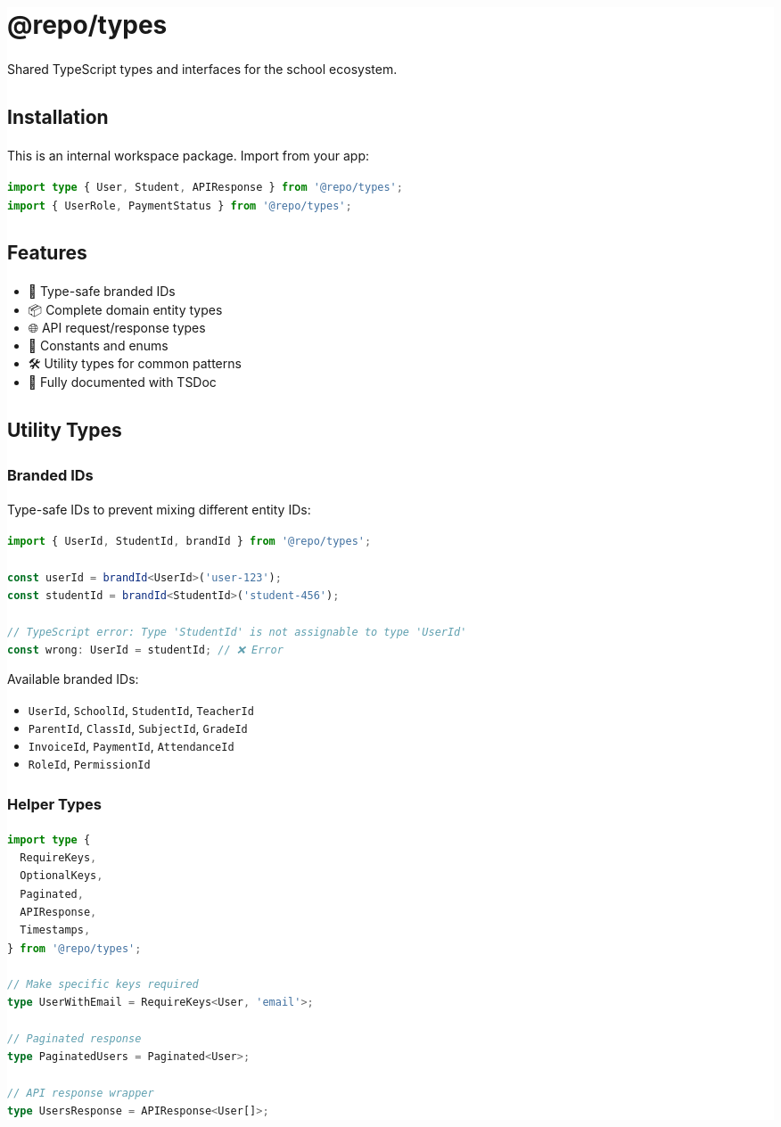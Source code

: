 # @repo/types

Shared TypeScript types and interfaces for the school ecosystem.

## Installation

This is an internal workspace package. Import from your app:

```typescript
import type { User, Student, APIResponse } from '@repo/types';
import { UserRole, PaymentStatus } from '@repo/types';
```

## Features

- 🎯 Type-safe branded IDs
- 📦 Complete domain entity types
- 🌐 API request/response types
- 🔢 Constants and enums
- 🛠️ Utility types for common patterns
- 📝 Fully documented with TSDoc

## Utility Types

### Branded IDs

Type-safe IDs to prevent mixing different entity IDs:

```typescript
import { UserId, StudentId, brandId } from '@repo/types';

const userId = brandId<UserId>('user-123');
const studentId = brandId<StudentId>('student-456');

// TypeScript error: Type 'StudentId' is not assignable to type 'UserId'
const wrong: UserId = studentId; // ❌ Error
```

Available branded IDs:
- `UserId`, `SchoolId`, `StudentId`, `TeacherId`
- `ParentId`, `ClassId`, `SubjectId`, `GradeId`
- `InvoiceId`, `PaymentId`, `AttendanceId`
- `RoleId`, `PermissionId`

### Helper Types

```typescript
import type {
  RequireKeys,
  OptionalKeys,
  Paginated,
  APIResponse,
  Timestamps,
} from '@repo/types';

// Make specific keys required
type UserWithEmail = RequireKeys<User, 'email'>;

// Paginated response
type PaginatedUsers = Paginated<User>;

// API response wrapper
type UsersResponse = APIResponse<User[]>;
```
